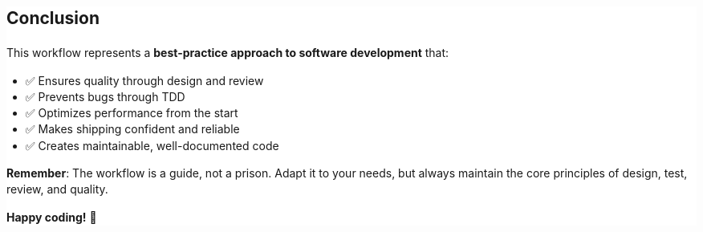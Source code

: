 
## Conclusion

This workflow represents a **best-practice approach to software development** that:
- ✅ Ensures quality through design and review
- ✅ Prevents bugs through TDD
- ✅ Optimizes performance from the start
- ✅ Makes shipping confident and reliable
- ✅ Creates maintainable, well-documented code

**Remember**: The workflow is a guide, not a prison. Adapt it to your needs, but always maintain the core principles of design, test, review, and quality.

**Happy coding!** 🚀
